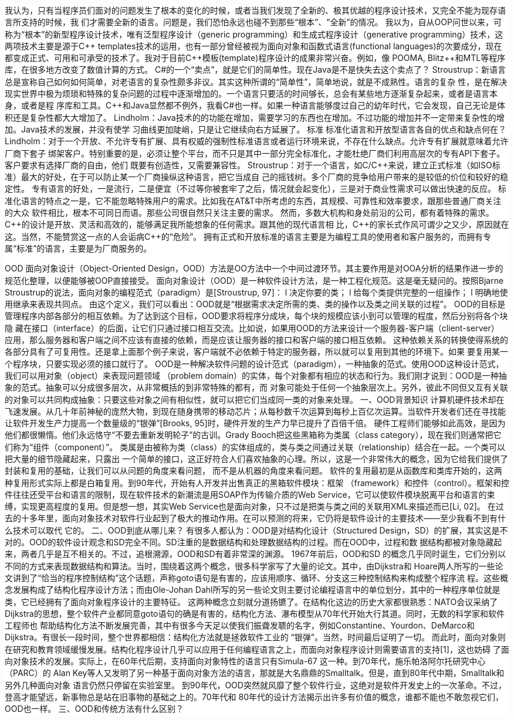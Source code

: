 我认为，只有当程序员们面对的问题发生了根本的变化的时候，或者当我们发现了全新的、极其优越的程序设计技术，又完全不能为现存语言所支持的时候，我 们才需要全新的语言。问题是，我们恐怕永远也碰不到那些“根本”、“全新”的情况。
我以为，自从OOP问世以来，可称为“根本”的新型程序设计技术，唯有泛型程序设计（generic programming）和生成式程序设计（generative programming）技术，这两项技术主要是源于C++ templates技术的运用，也有一部分曾经被视为面向对象和函数式语言(functional languages)的次要成分，现在都变成正式、可用和可承受的技术了。我对于目前C++模板(template)程序设计的成果非常兴奋。例如，像 POOMA, Blitz++和MTL等程序库，在很多地方改变了数值计算的方式。
C#的一个“卖点”，就是它们的简单性。现在Java是不是快失去这个卖点了？
Stroustrup：新语言总是宣称自己如何如何简单，对老语言的复杂性颇多非议。其实这种所谓的“简单性”，简单地说，就是不成熟性。语言的复杂 性，是在解决现实世界中极为烦琐和特殊的复杂问题的过程中逐渐增加的。一个语言只要活的时间够长，总会有某些地方逐渐复杂起来，或者是语言本身，或者是程 序库和工具。C++和Java显然都不例外，我看C#也一样。如果一种语言能够度过自己的幼年时代，它会发现，自己无论是体积还是复杂性都大大增加了。
Lindholm：Java技术的的功能在增加，需要学习的东西也在增加。不过功能的增加并不一定带来复杂性的增加。Java技术的发展，并没有使学 习曲线更加陡峭，只是让它继续向右方延展了。
标准
标准化语言和开放型语言各自的优点和缺点何在？
Lindholm：对于一个开放、不允许专有扩展、具有权威的强制性标准语言或者运行环境来说，不存在什么缺点。允许专有扩展就意味着允许厂商下套子 绑架客户。特别重要的是，必须让整个平台，而不只是其中一部分完全标准化，才能杜绝厂商们利用高层次的专有API下套子。客户要求有选择厂商的自由，他们 既要有创造性，又需要兼容性。
Stroustrup：对于一个语言，如C/C++来说，建立正式标准（如ISO标准）最大的好处，在于可以防止某一个厂商操纵这种语言，把它当成自 己的摇钱树。多个厂商的竞争给用户带来的是较低的价位和较好的稳定性。
专有语言的好处，一是流行，二是便宜（不过等你被套牢了之后，情况就会起变化），三是对于商业性需求可以做出快速的反应。
标准化语言的特点之一是，它不能忽略特殊用户的需求。比如我在AT&T中所考虑的东西，其规模、可靠性和效率要求，跟那些普通厂商关注的大众 软件相比，根本不可同日而语。那些公司很自然只关注主要的需求。
然而，多数大机构和身处前沿的公司，都有着特殊的需求。C++的设计是开放、灵活和高效的，能够满足我所能想象的任何需求。跟其他的现代语言相 比，C++的家长式作风可谓少之又少，原因就在这。当然，不能赞赏这一点的人会诟病C++的“危险”。
拥有正式和开放标准的语言主要是为编程工具的使用者和客户服务的，而拥有专属“标准”的语言，主要是为厂商服务的。





OOD
面向对象设计（Object-Oriented Design，OOD）方法是OO方法中一个中间过渡环节。其主要作用是对OOA分析的结果作进一步的规范化整理，以便能够被OOP直接接受。
面向对象设计（OOD）是一种软件设计方法，是一种工程化规范。这是毫无疑问的。按照Bjarne Stroustrup的说法，面向对象的编程范式（paradigm）是[Stroustrup, 97]：
l 决定你要的类；
l 给每个类提供完整的一组操作；
l 明确地使用继承来表现共同点。
由这个定义，我们可以看出：OOD就是“根据需求决定所需的类、类的操作以及类之间关联的过程”。
OOD的目标是管理程序内部各部分的相互依赖。为了达到这个目标，OOD要求将程序分成块，每个块的规模应该小到可以管理的程度，然后分别将各个块隐 藏在接口（interface）的后面，让它们只通过接口相互交流。比如说，如果用OOD的方法来设计一个服务器-客户端（client-server） 应用，那么服务器和客户端之间不应该有直接的依赖，而是应该让服务器的接口和客户端的接口相互依赖。
这种依赖关系的转换使得系统的各部分具有了可复用性。还是拿上面那个例子来说，客户端就不必依赖于特定的服务器，所以就可以复用到其他的环境下。如果 要复用某一个程序块，只要实现必须的接口就行了。
OOD是一种解决软件问题的设计范式（paradigm），一种抽象的范式。使用OOD这种设计范式，我们可以用对象（object）来表现问题领域 （problem domain）的实体，每个对象都有相应的状态和行为。我们刚才说到：OOD是一种抽象的范式。抽象可以分成很多层次，从非常概括的到非常特殊的都有，而 对象可能处于任何一个抽象层次上。另外，彼此不同但又互有关联的对象可以共同构成抽象：只要这些对象之间有相似性，就可以把它们当成同一类的对象来处理。
一、OOD背景知识
计算机硬件技术却在飞速发展。从几十年前神秘的庞然大物，到现在随身携带的移动芯片；从每秒数千次运算到每秒上百亿次运算。当软件开发者们还在寻找能 让软件开发生产力提高一个数量级的“银弹”[Brooks, 95]时，硬件开发的生产力早已提升了百倍千倍。
硬件工程师们能够如此高效，是因为他们都很懒惰。他们永远恪守“不要去重新发明轮子”的古训。Grady Booch把这些黑箱称为类属（class category），现在我们则通常把它们称为“组件（component）”。
类属是由被称为类（class）的实体组成的，类与类之间通过关联（relationship）结合在一起。一个类可以把大量的细节隐藏起来，只露出 一个简单的接口，这正好符合人们喜欢抽象的心理。所以，这是一个非常伟大的概念，因为它给我们提供了封装和复用的基础，让我们可以从问题的角度来看问题， 而不是从机器的角度来看问题。
软件的复用最初是从函数库和类库开始的，这两种复用形式实际上都是白箱复用。到90年代，开始有人开发并出售真正的黑箱软件模块：框架 （framework）和控件（control）。框架和控件往往还受平台和语言的限制，现在软件技术的新潮流是用SOAP作为传输介质的Web Service，它可以使软件模块脱离平台和语言的束缚，实现更高程度的复用。但是想一想，其实Web Service也是面向对象，只不过是把类与类之间的关联用XML来描述而已[Li, 02]。
在过去的十多年里，面向对象技术对软件行业起到了极大的推动作用。在可以预测的将来，它仍将是软件设计的主要技术——至少我看不到有什么技术可以取代 它的。
二、OOD到底从哪儿来？
有很多人都认为：OOD是对结构化设计（Structured Design，SD）的扩展，其实这是不对的。OOD的软件设计观念和SD完全不同。SD注重的是数据结构和处理数据结构的过程。而在OOD中，过程和数 据结构都被对象隐藏起来，两者几乎是互不相关的。不过，追根溯源，OOD和SD有着非常深的渊源。
1967年前后，OOD和SD 的概念几乎同时诞生，它们分别以不同的方式来表现数据结构和算法。当时，围绕着这两个概念，很多科学家写了大量的论文。其中，由Dijkstra和 Hoare两人所写的一些论文讲到了“恰当的程序控制结构”这个话题，声称goto语句是有害的，应该用顺序、循环、分支这三种控制结构来构成整个程序流 程。这些概念发展构成了结构化程序设计方法；而由Ole-Johan Dahl所写的另一些论文则主要讨论编程语言中的单位划分，其中的一种程序单位就是类，它已经拥有了面向对象程序设计的主要特征。
这两种概念立刻就分道扬镳了。在结构化这边的历史大家都很熟悉：NATO会议采纳了 Dijkstra的思想，整个软件产业都同意goto语句的确是有害的，结构化方法、瀑布模型从70年代开始大行其道。同时，无数的科学家和软件工程师也 帮助结构化方法不断发展完善，其中有很多今天足以使我们振聋发聩的名字，例如Constantine、Yourdon、DeMarco和 Dijkstra。有很长一段时间，整个世界都相信：结构化方法就是拯救软件工业的 “银弹”。当然，时间最后证明了一切。
而此时，面向对象则在研究和教育领域缓慢发展。结构化程序设计几乎可以应用于任何编程语言之上，而面向对象程序设计则需要语言的支持[1]，这也妨碍 了面向对象技术的发展。实际上，在60年代后期，支持面向对象特性的语言只有Simula-67 这一种。到70年代，施乐帕洛阿尔托研究中心（PARC）的 Alan Key等人又发明了另一种基于面向对象方法的语言，那就是大名鼎鼎的Smalltalk。但是，直到80年代中期，Smalltalk和另外几种面向对象 语言仍然只停留在实验室里。
到90年代，OOD突然就风靡了整个软件行业，这绝对是软件开发史上的一次革命。不过，登高才能望远，新事物总是站在旧事物的基础之上的。70年代和 80年代的设计方法揭示出许多有价值的概念，谁都不能也不敢忽视它们，OOD也一样。
三、OOD和传统方法有什么区别？